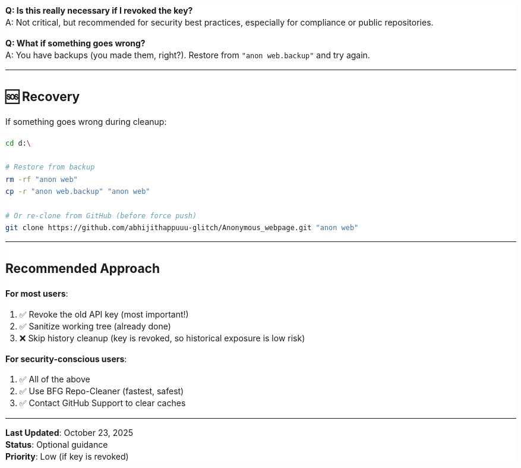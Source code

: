 **Q: Is this really necessary if I revoked the key?**  
A: Not critical, but recommended for security best practices, especially for compliance or public repositories.

**Q: What if something goes wrong?**  
A: You have backups (you made them, right?). Restore from `"anon web.backup"` and try again.

---

## 🆘 Recovery

If something goes wrong during cleanup:

```bash
cd d:\

# Restore from backup
rm -rf "anon web"
cp -r "anon web.backup" "anon web"

# Or re-clone from GitHub (before force push)
git clone https://github.com/abhijithappuuu-glitch/Anonymous_webpage.git "anon web"
```

---

## Recommended Approach

**For most users**:
1. ✅ Revoke the old API key (most important!)
2. ✅ Sanitize working tree (already done)
3. ❌ Skip history cleanup (key is revoked, so historical exposure is low risk)

**For security-conscious users**:
1. ✅ All of the above
2. ✅ Use BFG Repo-Cleaner (fastest, safest)
3. ✅ Contact GitHub Support to clear caches

---

**Last Updated**: October 23, 2025  
**Status**: Optional guidance  
**Priority**: Low (if key is revoked)
